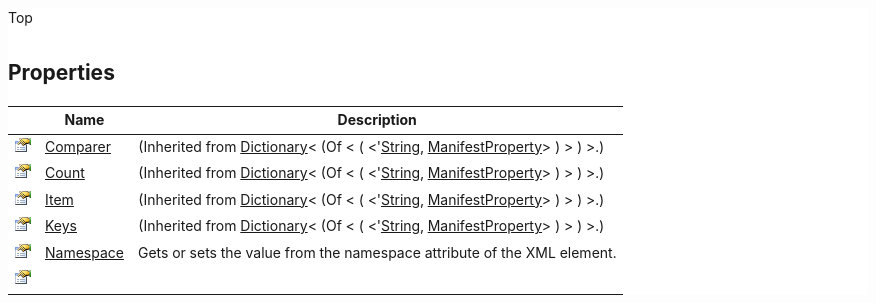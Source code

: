 
Top

## Properties

<table>
<thead>
<tr class="header">
<th> </th>
<th>Name</th>
<th>Description</th>
</tr>
</thead>
<tbody>
<tr class="odd">
<td><img src="images/Dd565996.pubproperty(en-us,VS.90).gif" title="Public property" alt="Public property" /></td>
<td><a href="https://msdn.microsoft.com/en-us/library/ms132092(v=vs.90)">Comparer</a></td>
<td>(Inherited from <a href="https://msdn.microsoft.com/en-us/library/xfhwa508(v=vs.90)">Dictionary</a>&lt; (Of &lt; ( &lt;'<a href="https://msdn.microsoft.com/en-us/library/s1wwdcbf(v=vs.90)">String</a>, <a href="manifestproperty-class-microsoft-web-media-transformmanager.md">ManifestProperty</a>&gt; ) &gt; ) &gt;.)</td>
</tr>
<tr class="even">
<td><img src="images/Dd565996.pubproperty(en-us,VS.90).gif" title="Public property" alt="Public property" /></td>
<td><a href="https://msdn.microsoft.com/en-us/library/zhcy256f(v=vs.90)">Count</a></td>
<td>(Inherited from <a href="https://msdn.microsoft.com/en-us/library/xfhwa508(v=vs.90)">Dictionary</a>&lt; (Of &lt; ( &lt;'<a href="https://msdn.microsoft.com/en-us/library/s1wwdcbf(v=vs.90)">String</a>, <a href="manifestproperty-class-microsoft-web-media-transformmanager.md">ManifestProperty</a>&gt; ) &gt; ) &gt;.)</td>
</tr>
<tr class="odd">
<td><img src="images/Dd565996.pubproperty(en-us,VS.90).gif" title="Public property" alt="Public property" /></td>
<td><a href="https://msdn.microsoft.com/en-us/library/9tee9ht2(v=vs.90)">Item</a></td>
<td>(Inherited from <a href="https://msdn.microsoft.com/en-us/library/xfhwa508(v=vs.90)">Dictionary</a>&lt; (Of &lt; ( &lt;'<a href="https://msdn.microsoft.com/en-us/library/s1wwdcbf(v=vs.90)">String</a>, <a href="manifestproperty-class-microsoft-web-media-transformmanager.md">ManifestProperty</a>&gt; ) &gt; ) &gt;.)</td>
</tr>
<tr class="even">
<td><img src="images/Dd565996.pubproperty(en-us,VS.90).gif" title="Public property" alt="Public property" /></td>
<td><a href="https://msdn.microsoft.com/en-us/library/yt2fy5zk(v=vs.90)">Keys</a></td>
<td>(Inherited from <a href="https://msdn.microsoft.com/en-us/library/xfhwa508(v=vs.90)">Dictionary</a>&lt; (Of &lt; ( &lt;'<a href="https://msdn.microsoft.com/en-us/library/s1wwdcbf(v=vs.90)">String</a>, <a href="manifestproperty-class-microsoft-web-media-transformmanager.md">ManifestProperty</a>&gt; ) &gt; ) &gt;.)</td>
</tr>
<tr class="odd">
<td><img src="images/Dd565996.pubproperty(en-us,VS.90).gif" title="Public property" alt="Public property" /></td>
<td><a href="manifestpropertiesdictionary-namespace-property-microsoft-web-media-transformmanager.md">Namespace</a></td>
<td>Gets or sets the value from the namespace attribute of the XML element.</td>
</tr>
<tr class="even">
<td><img src="images/Dd565996.pubproperty(en-us,VS.90).gif" title="Public property" alt="Public property" /></td>
